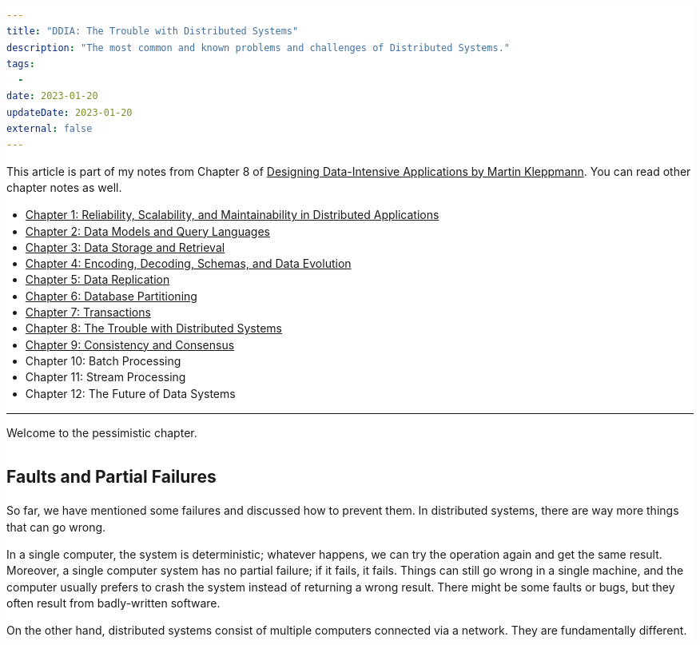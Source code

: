 ```yaml
---
title: "DDIA: The Trouble with Distributed Systems"
description: "The most common and known problems and challenges of Distributed Systems."
tags:
  -
date: 2023-01-20
updateDate: 2023-01-20
external: false
---
```


This article is part of my notes from Chapter 8 of [Designing Data-Intensive Applications by Martin Kleppmann](https://dataintensive.net/). You can read other chapter notes as well.

- [Chapter 1: Reliability, Scalability, and Maintainability in Distributed Applications](https://candost.substack.com/p/reliability-maintainability-and-scalability-in-applications)
- [Chapter 2: Data Models and Query Languages](https://candost.substack.com/p/data-models-and-query-languages)
- [Chapter 3: Data Storage and Retrieval](https://candost.substack.com/p/data-storage-and-retrieval)
- [Chapter 4: Encoding, Decoding, Schemas, and Data Evolution](https://candost.substack.com/p/encoding-decoding-schemas-and-data-evolution)
- [Chapter 5: Data Replication](https://candost.substack.com/p/data-replication-in-distributed-systems)
- [Chapter 6: Database Partitioning](https://candost.substack.com/p/database-partitioning)
- [Chapter 7: Transactions](https://candost.substack.com/p/understanding-how-database-transactions-work)
- [Chapter 8: The Trouble with Distributed Systems](https://candost.substack.com/p/the-trouble-with-distributed-systems)
- [Chapter 9: Consistency and Consensus](https://mediations.candost.blog/p/consistency-and-consensus-in-distributed-systems)
- Chapter 10: Batch Processing
- Chapter 11: Stream Processing
- Chapter 12: The Future of Data Systems

---

Welcome to the pessimistic chapter.

## Faults and Partial Failures

So far, we have mentioned some failures and discussed how to prevent them. In distributed systems, there are way more things that can go wrong.

In a single computer, the system is deterministic; whatever happens, we can try the operation again and get the same result. Moreover, a single computer system has no partial failure; if it fails, it fails. Things can still go wrong in a single machine, and the computer usually prefers to crash the system instead of returning a wrong result. There might be some faults or bugs, but they often result from badly-written software.

On the other hand, distributed systems consist of multiple computers connected via a network. They are fundamentally different.
